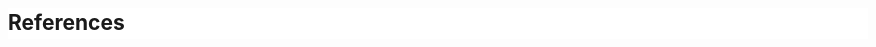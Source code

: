 
## References

[^1]: Geophysical Fluid Dynamics Laboratory, [Idealized models with spectral dynamics](https://www.gfdl.noaa.gov/idealized-models-with-spectral-dynamics/)
[^2]: Geophysical Fluid Dynamics Laboratory, [The Shallow Water Equations](https://www.gfdl.noaa.gov/wp-content/uploads/files/user_files/pjp/shallow.pdf).